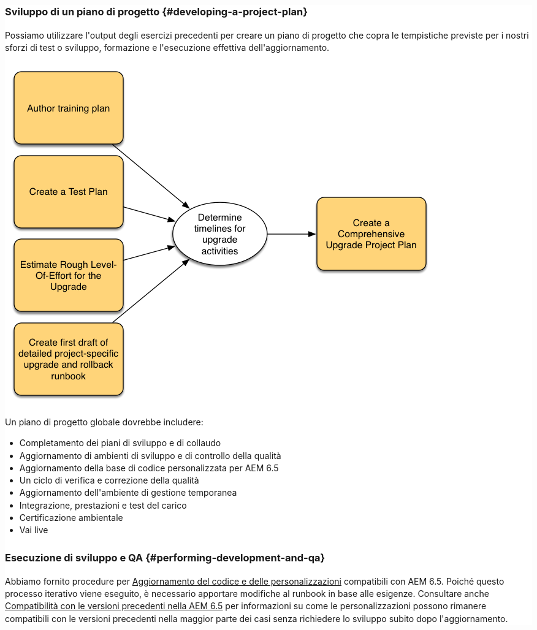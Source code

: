### Sviluppo di un piano di progetto {#developing-a-project-plan}

Possiamo utilizzare l&#39;output degli esercizi precedenti per creare un piano di progetto che copra le tempistiche previste per i nostri sforzi di test o sviluppo, formazione e l&#39;esecuzione effettiva dell&#39;aggiornamento.

![piano di sviluppo](assets/develop-project-plan.png)

Un piano di progetto globale dovrebbe includere:

* Completamento dei piani di sviluppo e di collaudo
* Aggiornamento di ambienti di sviluppo e di controllo della qualità
* Aggiornamento della base di codice personalizzata per AEM 6.5
* Un ciclo di verifica e correzione della qualità
* Aggiornamento dell&#39;ambiente di gestione temporanea
* Integrazione, prestazioni e test del carico
* Certificazione ambientale
* Vai live

### Esecuzione di sviluppo e QA {#performing-development-and-qa}

Abbiamo fornito procedure per [Aggiornamento del codice e delle personalizzazioni](/help/sites-deploying/upgrading-code-and-customizations.md) compatibili con AEM 6.5. Poiché questo processo iterativo viene eseguito, è necessario apportare modifiche al runbook in base alle esigenze. Consultare anche [Compatibilità con le versioni precedenti nella AEM 6.5](/help/sites-deploying/backward-compatibility.md) per informazioni su come le personalizzazioni possono rimanere compatibili con le versioni precedenti nella maggior parte dei casi senza richiedere lo sviluppo subito dopo l&#39;aggiornamento.
